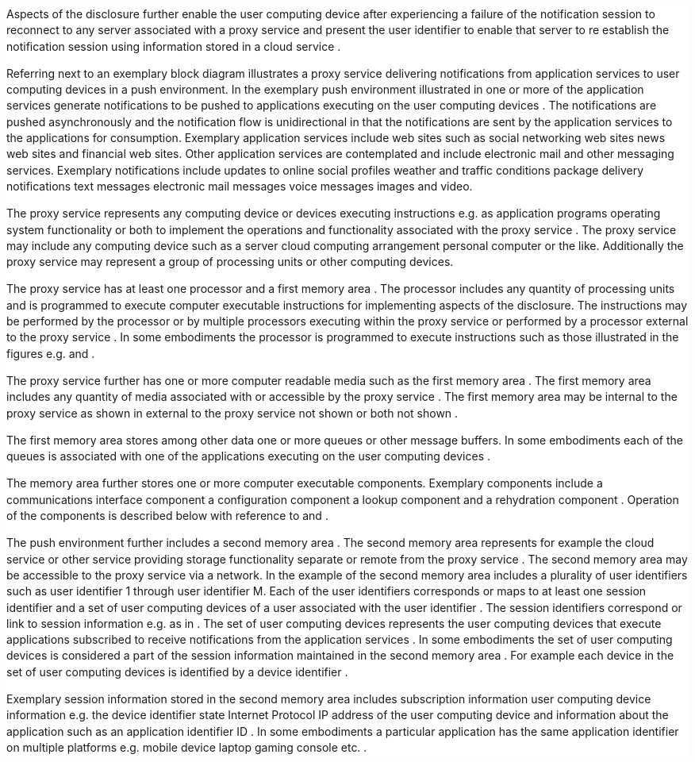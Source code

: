 Aspects of the disclosure further enable the user computing device after experiencing a failure of the notification session to reconnect to any server associated with a proxy service and present the user identifier to enable that server to re establish the notification session using information stored in a cloud service .

Referring next to an exemplary block diagram illustrates a proxy service delivering notifications from application services to user computing devices in a push environment. In the exemplary push environment illustrated in one or more of the application services generate notifications to be pushed to applications executing on the user computing devices . The notifications are pushed asynchronously and the notification flow is unidirectional in that the notifications are sent by the application services to the applications for consumption. Exemplary application services include web sites such as social networking web sites news web sites and financial web sites. Other application services are contemplated and include electronic mail and other messaging services. Exemplary notifications include updates to online social profiles weather and traffic conditions package delivery notifications text messages electronic mail messages voice messages images and video.

The proxy service represents any computing device or devices executing instructions e.g. as application programs operating system functionality or both to implement the operations and functionality associated with the proxy service . The proxy service may include any computing device such as a server cloud computing arrangement personal computer or the like. Additionally the proxy service may represent a group of processing units or other computing devices.

The proxy service has at least one processor and a first memory area . The processor includes any quantity of processing units and is programmed to execute computer executable instructions for implementing aspects of the disclosure. The instructions may be performed by the processor or by multiple processors executing within the proxy service or performed by a processor external to the proxy service . In some embodiments the processor is programmed to execute instructions such as those illustrated in the figures e.g. and .

The proxy service further has one or more computer readable media such as the first memory area . The first memory area includes any quantity of media associated with or accessible by the proxy service . The first memory area may be internal to the proxy service as shown in external to the proxy service not shown or both not shown .

The first memory area stores among other data one or more queues or other message buffers. In some embodiments each of the queues is associated with one of the applications executing on the user computing devices .

The memory area further stores one or more computer executable components. Exemplary components include a communications interface component a configuration component a lookup component and a rehydration component . Operation of the components is described below with reference to and .

The push environment further includes a second memory area . The second memory area represents for example the cloud service or other service providing storage functionality separate or remote from the proxy service . The second memory area may be accessible to the proxy service via a network. In the example of the second memory area includes a plurality of user identifiers such as user identifier 1 through user identifier M. Each of the user identifiers corresponds or maps to at least one session identifier and a set of user computing devices of a user associated with the user identifier . The session identifiers correspond or link to session information e.g. as in . The set of user computing devices represents the user computing devices that execute applications subscribed to receive notifications from the application services . In some embodiments the set of user computing devices is considered a part of the session information maintained in the second memory area . For example each device in the set of user computing devices is identified by a device identifier .

Exemplary session information stored in the second memory area includes subscription information user computing device information e.g. the device identifier state Internet Protocol IP address of the user computing device and information about the application such as an application identifier ID . In some embodiments a particular application has the same application identifier on multiple platforms e.g. mobile device laptop gaming console etc. .
